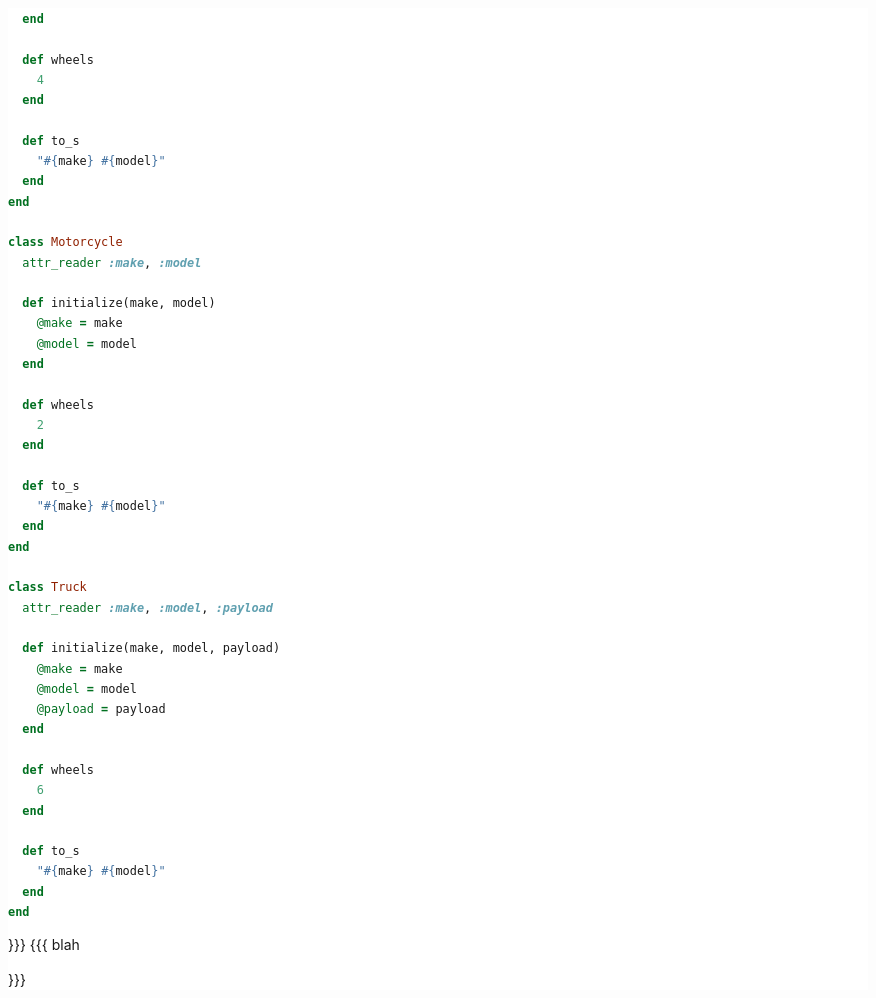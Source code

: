 ```ruby
  end

  def wheels
    4
  end

  def to_s
    "#{make} #{model}"
  end
end

class Motorcycle
  attr_reader :make, :model

  def initialize(make, model)
    @make = make
    @model = model
  end

  def wheels
    2
  end

  def to_s
    "#{make} #{model}"
  end
end

class Truck
  attr_reader :make, :model, :payload

  def initialize(make, model, payload)
    @make = make
    @model = model
    @payload = payload
  end

  def wheels
    6
  end

  def to_s
    "#{make} #{model}"
  end
end
```
}}}
{{{   blah
```ruby

```
}}}
